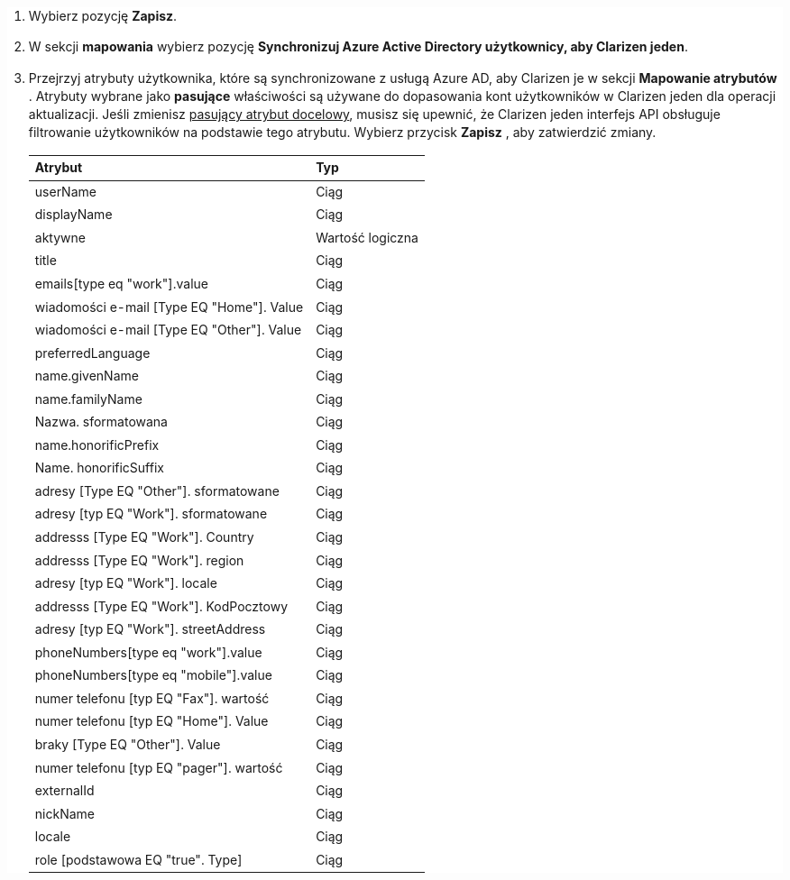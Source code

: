 1. Wybierz pozycję **Zapisz**.

1. W sekcji **mapowania** wybierz pozycję **Synchronizuj Azure Active Directory użytkownicy, aby Clarizen jeden**.

1. Przejrzyj atrybuty użytkownika, które są synchronizowane z usługą Azure AD, aby Clarizen je w sekcji **Mapowanie atrybutów** . Atrybuty wybrane jako **pasujące** właściwości są używane do dopasowania kont użytkowników w Clarizen jeden dla operacji aktualizacji. Jeśli zmienisz [pasujący atrybut docelowy](../app-provisioning/customize-application-attributes.md), musisz się upewnić, że Clarizen jeden interfejs API obsługuje filtrowanie użytkowników na podstawie tego atrybutu. Wybierz przycisk **Zapisz** , aby zatwierdzić zmiany.

   |Atrybut|Typ|
   |---|---|
   |userName|Ciąg|
   |displayName|Ciąg|
   |aktywne|Wartość logiczna|
   |title|Ciąg|
   |emails[type eq "work"].value|Ciąg|
   |wiadomości e-mail [Type EQ "Home"]. Value|Ciąg|
   |wiadomości e-mail [Type EQ "Other"]. Value|Ciąg|
   |preferredLanguage|Ciąg|
   |name.givenName|Ciąg|
   |name.familyName|Ciąg|
   |Nazwa. sformatowana|Ciąg|
   |name.honorificPrefix|Ciąg|
   |Name. honorificSuffix|Ciąg|
   |adresy [Type EQ "Other"]. sformatowane|Ciąg|
   |adresy [typ EQ "Work"]. sformatowane|Ciąg|
   |addresss [Type EQ "Work"]. Country|Ciąg|
   |addresss [Type EQ "Work"]. region|Ciąg|
   |adresy [typ EQ "Work"]. locale|Ciąg|
   |addresss [Type EQ "Work"]. KodPocztowy|Ciąg|
   |adresy [typ EQ "Work"]. streetAddress|Ciąg|
   |phoneNumbers[type eq "work"].value|Ciąg|
   |phoneNumbers[type eq "mobile"].value|Ciąg|
   |numer telefonu [typ EQ "Fax"]. wartość|Ciąg|
   |numer telefonu [typ EQ "Home"]. Value|Ciąg|
   |braky [Type EQ "Other"]. Value|Ciąg|
   |numer telefonu [typ EQ "pager"]. wartość|Ciąg|
   |externalId|Ciąg|
   |nickName|Ciąg|
   |locale|Ciąg|
   |role [podstawowa EQ "true". Type]|Ciąg|